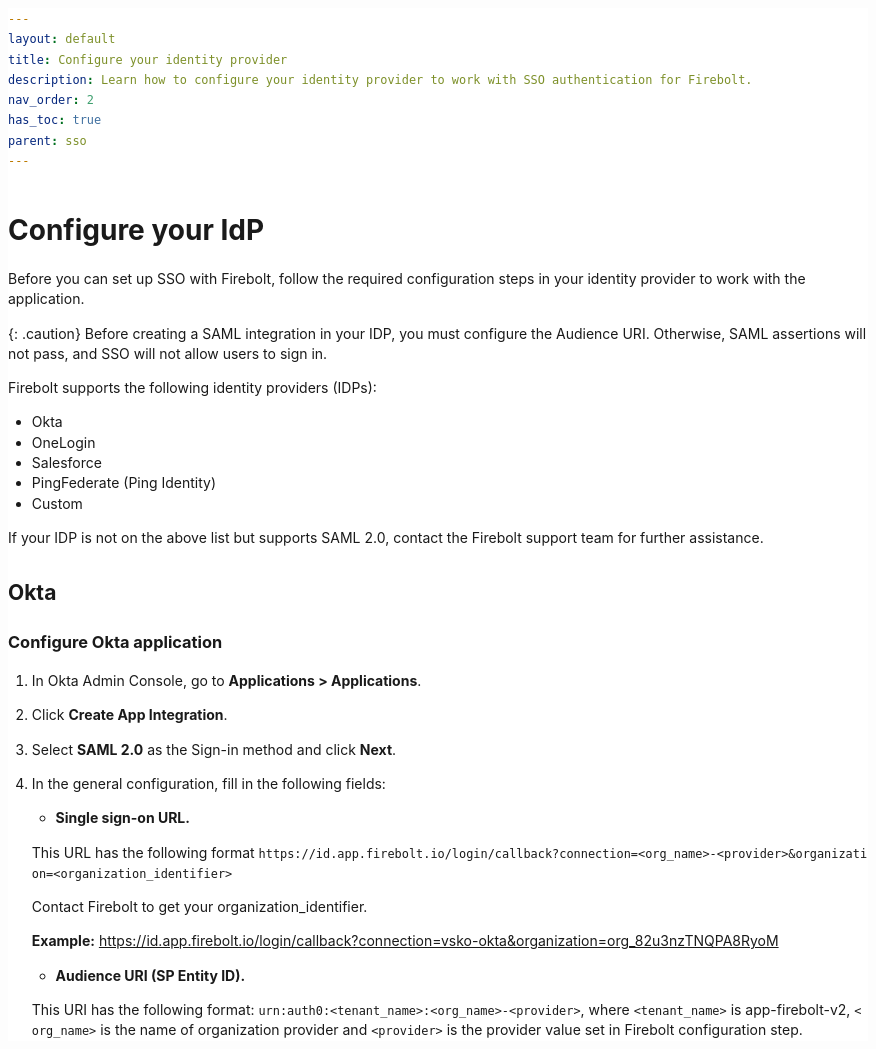 ```yaml
---
layout: default
title: Configure your identity provider
description: Learn how to configure your identity provider to work with SSO authentication for Firebolt. 
nav_order: 2
has_toc: true
parent: sso
---
```


# Configure your IdP

Before you can set up SSO with Firebolt, follow the required configuration steps in your identity provider to work with the application.

{: .caution}
Before creating a SAML integration in your IDP, you must configure the Audience URI. Otherwise, SAML assertions will not pass, and SSO will not allow users to sign in.

Firebolt supports the following identity providers (IDPs):
- Okta
- OneLogin
- Salesforce
- PingFederate (Ping Identity)
- Custom

If your IDP is not on the above list but supports SAML 2.0, contact the Firebolt support team for further assistance. 

## Okta

### Configure Okta application
1. In Okta Admin Console, go to **Applications > Applications**.
2. Click **Create App Integration**.
3. Select **SAML 2.0** as the Sign-in method and click **Next**.
4. In the general configuration, fill in the following fields:
    -  **Single sign-on URL.** 
   
    This URL has the following format `https://id.app.firebolt.io/login/callback?connection=<org_name>-<provider>&organization=<organization_identifier>` 
    
    Contact Firebolt to get your organization_identifier. 
    
    **Example:** https://id.app.firebolt.io/login/callback?connection=vsko-okta&organization=org_82u3nzTNQPA8RyoM
    - **Audience URI (SP Entity ID).** 
   
    This URI has the following format: `urn:auth0:<tenant_name>:<org_name>-<provider>`, where `<tenant_name>` is app-firebolt-v2, `<org_name>` is the name of organization provider and `<provider>` is the provider value set in Firebolt configuration step. 
